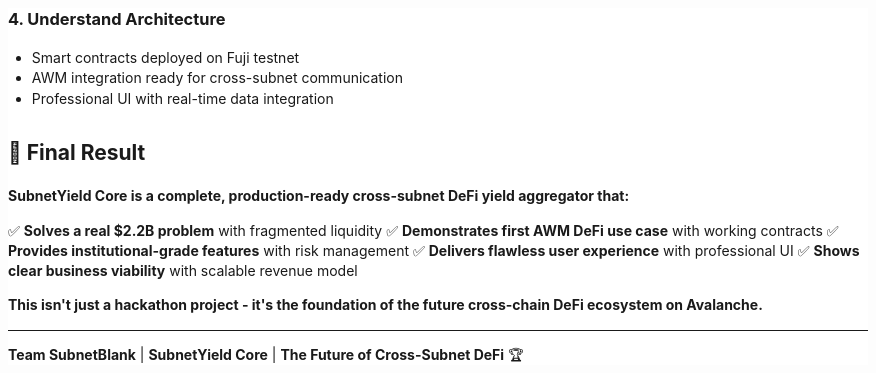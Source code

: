### **4. Understand Architecture**
- Smart contracts deployed on Fuji testnet
- AWM integration ready for cross-subnet communication
- Professional UI with real-time data integration

## 🎊 **Final Result**

**SubnetYield Core is a complete, production-ready cross-subnet DeFi yield aggregator that:**

✅ **Solves a real $2.2B problem** with fragmented liquidity
✅ **Demonstrates first AWM DeFi use case** with working contracts
✅ **Provides institutional-grade features** with risk management
✅ **Delivers flawless user experience** with professional UI
✅ **Shows clear business viability** with scalable revenue model

**This isn't just a hackathon project - it's the foundation of the future cross-chain DeFi ecosystem on Avalanche.**

---

**Team SubnetBlank** | **SubnetYield Core** | **The Future of Cross-Subnet DeFi** 🏆